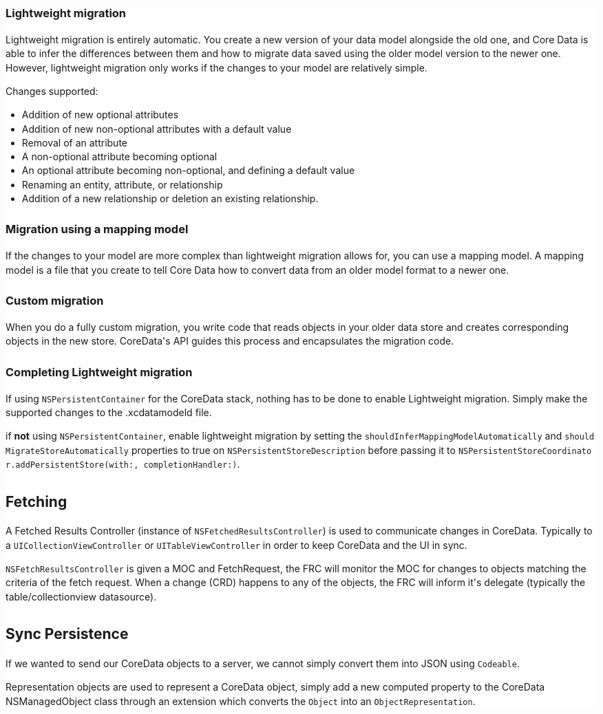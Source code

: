 ### Lightweight migration
Lightweight migration is entirely automatic. You create a new version of your data model alongside the old one, and Core Data is able to infer the differences between them and how to migrate data saved using the older model version to the newer one. However, lightweight migration only works if the changes to your model are relatively simple.

Changes supported:
-   Addition of new optional attributes
-   Addition of new non-optional attributes with a default value
-   Removal of an attribute
-   A non-optional attribute becoming optional
-   An optional attribute becoming non-optional, and defining a default value
-   Renaming an entity, attribute, or relationship
-   Addition of a new relationship or deletion an existing relationship.


### Migration using a mapping model
If the changes to your model are more complex than lightweight migration allows for, you can use a mapping model. A mapping model is a file that you create to tell Core Data how to convert data from an older model format to a newer one.

### Custom migration
When you do a fully custom migration, you write code that reads objects in your older data store and creates corresponding objects in the new store. CoreData's  API guides this process and encapsulates the migration code.

### Completing Lightweight migration
If using `NSPersistentContainer` for the CoreData stack, nothing has to be done to enable Lightweight migration. Simply make the supported changes to the .xcdatamodeld file.

if **not** using `NSPersistentContainer`, enable lightweight migration by setting the `shouldInferMappingModelAutomatically` and `shouldMigrateStoreAutomatically` properties to true on `NSPersistentStoreDescription` before passing it to `NSPersistentStoreCoordinator.addPersistentStore(with:, completionHandler:)`.

## Fetching
A Fetched Results Controller (instance of `NSFetchedResultsController`) is used to communicate changes in CoreData. Typically to a `UICollectionViewController` or `UITableViewController` in order to keep CoreData and the UI in sync.

`NSFetchResultsController` is given a MOC and FetchRequest, the FRC will monitor the MOC for changes to objects matching the criteria of the fetch request. When a change (CRD) happens to any of the objects, the FRC will inform it's delegate (typically the table/collectionview datasource).

## Sync Persistence
If we wanted to send our CoreData objects to a server, we cannot simply convert them into JSON using `Codeable`.

Representation objects are used to represent  a CoreData object, simply add a new computed property to the CoreData NSManagedObject class through an extension which converts the `Object` into an `ObjectRepresentation`.
